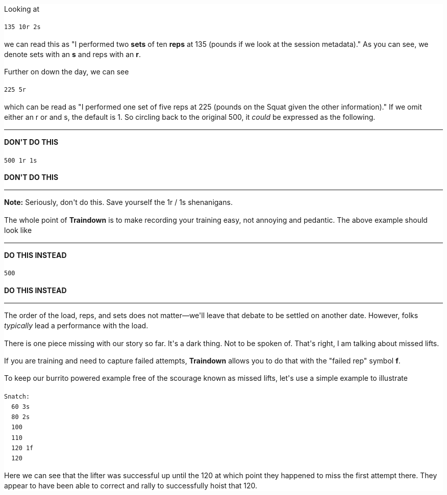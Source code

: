 Looking at
```
135 10r 2s
```
we can read this as "I performed two **sets** of ten **reps** at 135 (pounds if we look at the session metadata)." As you can see, we denote sets with an **s** and reps with an **r**.

Further on down the day, we can see
```
225 5r
```
which can be read as "I performed one set of five reps at 225 (pounds on the Squat given the other information)." If we omit either an r or and s, the default is 1. So circling back to the original 500, it _could_ be expressed as the following.

---

**DON'T DO THIS**
```
500 1r 1s
```
**DON'T DO THIS**

---

**Note:** Seriously, don't do this. Save yourself the 1r / 1s shenanigans.

The whole point of **Traindown** is to make recording your training easy, not annoying and pedantic. The above example should look like

---

**DO THIS INSTEAD**
```
500
```
**DO THIS INSTEAD**

---

The order of the load, reps, and sets does not matter—we'll leave that debate to be settled on another date. However, folks _typically_ lead a performance with the load.

There is one piece missing with our story so far. It's a dark thing. Not to be spoken of. That's right, I am talking about missed lifts.

If you are training and need to capture failed attempts, **Traindown** allows you to do that with the "failed rep" symbol **f**.

To keep our burrito powered example free of the scourage known as missed lifts, let's use a simple example to illustrate
```
Snatch:
  60 3s
  80 2s
  100
  110
  120 1f
  120
```
Here we can see that the lifter was successful up until the 120 at which point they happened to miss the first attempt there. They appear to have been able to correct and rally to successfully hoist that 120.
